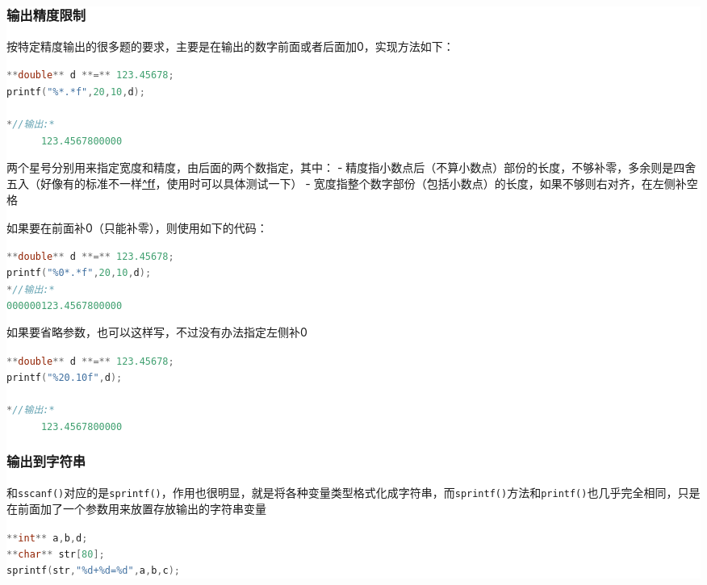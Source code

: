 ### **输出精度限制**

按特定精度输出的很多题的要求，主要是在输出的数字前面或者后面加0，实现方法如下：

```c
**double** d **=** 123.45678;
printf("%*.*f",20,10,d);

*//输出:*
      123.4567800000
```

两个星号分别用来指定宽度和精度，由后面的两个数指定，其中： - 精度指小数点后（不算小数点）部份的长度，不够补零，多余则是四舍五入（好像有的标准不一样[^ff](https://zhuanlan.zhihu.com/%5B%E5%A5%87%E8%BF%9B%E5%81%B6%E8%88%8D%5D(https://zh.wikipedia.org/wiki/))，使用时可以具体测试一下） - 宽度指整个数字部份（包括小数点）的长度，如果不够则右对齐，在左侧补空格

如果要在前面补0（只能补零），则使用如下的代码：

```c
**double** d **=** 123.45678;
printf("%0*.*f",20,10,d);
*//输出:*
000000123.4567800000
```

如果要省略参数，也可以这样写，不过没有办法指定左侧补0

```c
**double** d **=** 123.45678;
printf("%20.10f",d);

*//输出:*
      123.4567800000
```

### **输出到字符串**

和`sscanf()`对应的是`sprintf()`，作用也很明显，就是将各种变量类型格式化成字符串，而`sprintf()`方法和`printf()`也几乎完全相同，只是在前面加了一个参数用来放置存放输出的字符串变量

```c
**int** a,b,d;
**char** str[80];
sprintf(str,"%d+%d=%d",a,b,c);
```